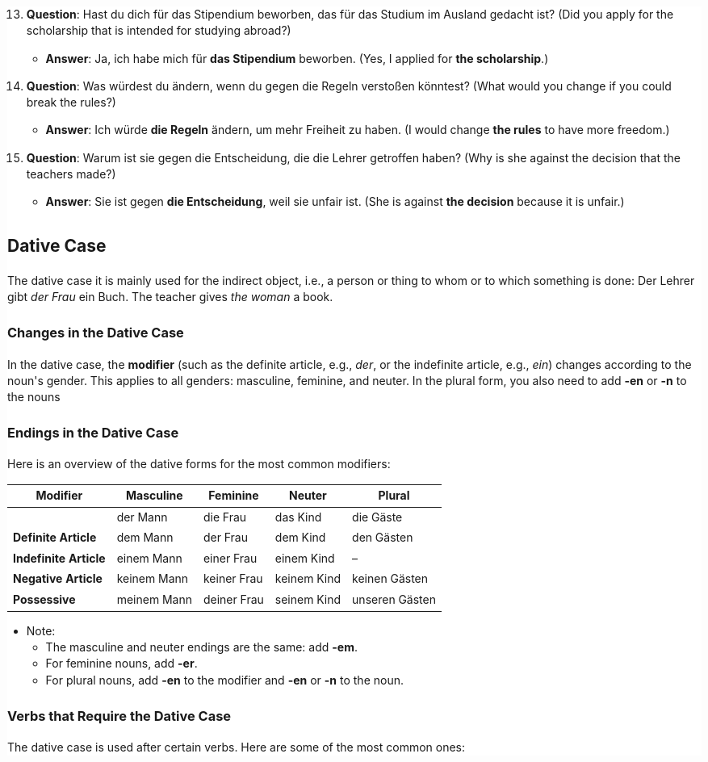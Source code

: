 13. **Question**: Hast du dich für das Stipendium beworben, das für das Studium im Ausland gedacht ist? (Did you apply for the scholarship that is intended for studying abroad?)
    - **Answer**: Ja, ich habe mich für **das Stipendium** beworben. (Yes, I applied for **the scholarship**.)

14. **Question**: Was würdest du ändern, wenn du gegen die Regeln verstoßen könntest? (What would you change if you could break the rules?)
    - **Answer**: Ich würde **die Regeln** ändern, um mehr Freiheit zu haben. (I would change **the rules** to have more freedom.)

15. **Question**: Warum ist sie gegen die Entscheidung, die die Lehrer getroffen haben? (Why is she against the decision that the teachers made?)
    - **Answer**: Sie ist gegen **die Entscheidung**, weil sie unfair ist. (She is against **the decision** because it is unfair.)



## **Dative Case**

The dative case it is mainly used for the indirect object, i.e., a person or thing to whom or to which something is done:
Der Lehrer gibt *der Frau* ein Buch.
The teacher gives *the woman* a book.

### **Changes in the Dative Case**

In the dative case, the **modifier** (such as the definite article, e.g., _der_, or the indefinite article, e.g., _ein_) changes according to the noun's gender. This applies to all genders: masculine, feminine, and neuter. In the plural form, you also need to add **-en** or **-n** to the nouns

### **Endings in the Dative Case**

Here is an overview of the dative forms for the most common modifiers:

|Modifier|Masculine|Feminine|Neuter|Plural|
|---|---|---|---|---|
||der Mann|die Frau|das Kind|die Gäste|
|**Definite Article**|dem Mann|der Frau|dem Kind|den Gästen|
|**Indefinite Article**|einem Mann|einer Frau|einem Kind|–|
|**Negative Article**|keinem Mann|keiner Frau|keinem Kind|keinen Gästen|
|**Possessive**|meinem Mann|deiner Frau|seinem Kind|unseren Gästen|

- Note:
    - The masculine and neuter endings are the same: add **-em**.
    - For feminine nouns, add **-er**.
    - For plural nouns, add **-en** to the modifier and **-en** or **-n** to the noun.

### **Verbs that Require the Dative Case**

The dative case is used after certain verbs. Here are some of the most common ones:
